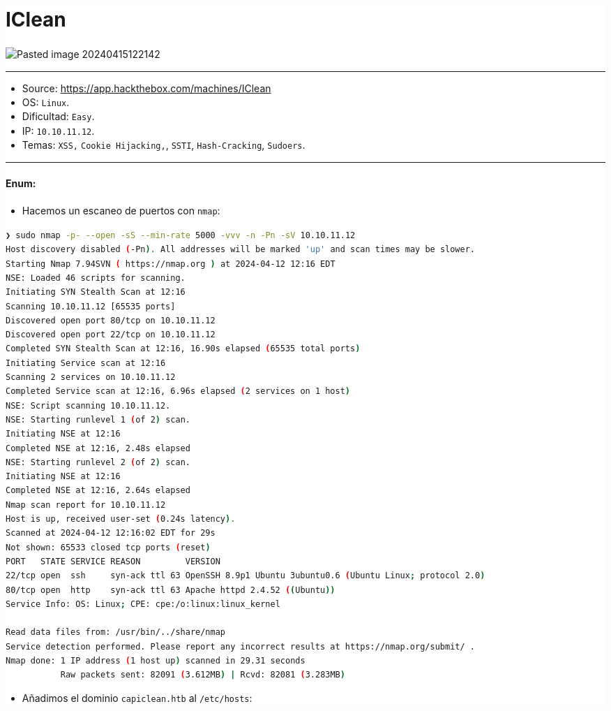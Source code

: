 # IClean

![Pasted image 20240415122142](https://github.com/JoseVazquez101/Writteups/assets/111292579/6ee3f900-12e0-44ea-a432-e703b28994dd)

***
- Source: https://app.hackthebox.com/machines/IClean
- OS: ``Linux``.
- Dificultad: ``Easy``.
- IP: ``10.10.11.12``.
- Temas: `XSS,` `Cookie Hijacking,`, `SSTI`, `Hash-Cracking`, `Sudoers`.
***
#### Enum:

- Hacemos un escaneo de puertos con `nmap`:

~~~bash
❯ sudo nmap -p- --open -sS --min-rate 5000 -vvv -n -Pn -sV 10.10.11.12
Host discovery disabled (-Pn). All addresses will be marked 'up' and scan times may be slower.
Starting Nmap 7.94SVN ( https://nmap.org ) at 2024-04-12 12:16 EDT
NSE: Loaded 46 scripts for scanning.
Initiating SYN Stealth Scan at 12:16
Scanning 10.10.11.12 [65535 ports]
Discovered open port 80/tcp on 10.10.11.12
Discovered open port 22/tcp on 10.10.11.12
Completed SYN Stealth Scan at 12:16, 16.90s elapsed (65535 total ports)
Initiating Service scan at 12:16
Scanning 2 services on 10.10.11.12
Completed Service scan at 12:16, 6.96s elapsed (2 services on 1 host)
NSE: Script scanning 10.10.11.12.
NSE: Starting runlevel 1 (of 2) scan.
Initiating NSE at 12:16
Completed NSE at 12:16, 2.48s elapsed
NSE: Starting runlevel 2 (of 2) scan.
Initiating NSE at 12:16
Completed NSE at 12:16, 2.64s elapsed
Nmap scan report for 10.10.11.12
Host is up, received user-set (0.24s latency).
Scanned at 2024-04-12 12:16:02 EDT for 29s
Not shown: 65533 closed tcp ports (reset)
PORT   STATE SERVICE REASON         VERSION
22/tcp open  ssh     syn-ack ttl 63 OpenSSH 8.9p1 Ubuntu 3ubuntu0.6 (Ubuntu Linux; protocol 2.0)
80/tcp open  http    syn-ack ttl 63 Apache httpd 2.4.52 ((Ubuntu))
Service Info: OS: Linux; CPE: cpe:/o:linux:linux_kernel

Read data files from: /usr/bin/../share/nmap
Service detection performed. Please report any incorrect results at https://nmap.org/submit/ .
Nmap done: 1 IP address (1 host up) scanned in 29.31 seconds
           Raw packets sent: 82091 (3.612MB) | Rcvd: 82081 (3.283MB)
~~~

- Añadimos el dominio `capiclean.htb` al `/etc/hosts`:
